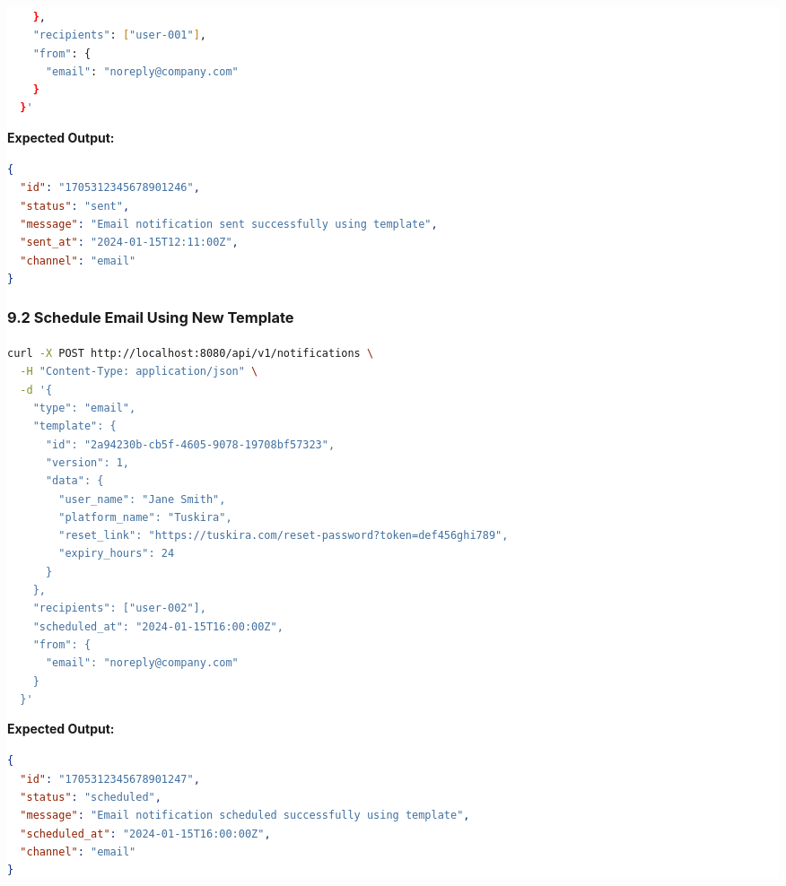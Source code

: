 ```bash
    },
    "recipients": ["user-001"],
    "from": {
      "email": "noreply@company.com"
    }
  }'
```

**Expected Output:**
```json
{
  "id": "1705312345678901246",
  "status": "sent",
  "message": "Email notification sent successfully using template",
  "sent_at": "2024-01-15T12:11:00Z",
  "channel": "email"
}
```

### 9.2 Schedule Email Using New Template

```bash
curl -X POST http://localhost:8080/api/v1/notifications \
  -H "Content-Type: application/json" \
  -d '{
    "type": "email",
    "template": {
      "id": "2a94230b-cb5f-4605-9078-19708bf57323",
      "version": 1,
      "data": {
        "user_name": "Jane Smith",
        "platform_name": "Tuskira",
        "reset_link": "https://tuskira.com/reset-password?token=def456ghi789",
        "expiry_hours": 24
      }
    },
    "recipients": ["user-002"],
    "scheduled_at": "2024-01-15T16:00:00Z",
    "from": {
      "email": "noreply@company.com"
    }
  }'
```

**Expected Output:**
```json
{
  "id": "1705312345678901247",
  "status": "scheduled",
  "message": "Email notification scheduled successfully using template",
  "scheduled_at": "2024-01-15T16:00:00Z",
  "channel": "email"
}
```
